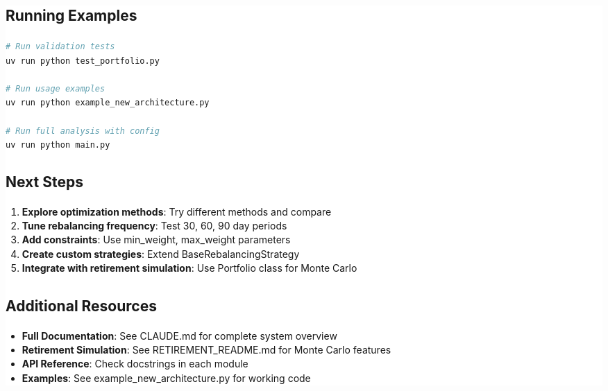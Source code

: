 ## Running Examples

```bash
# Run validation tests
uv run python test_portfolio.py

# Run usage examples
uv run python example_new_architecture.py

# Run full analysis with config
uv run python main.py
```

## Next Steps

1. **Explore optimization methods**: Try different methods and compare
2. **Tune rebalancing frequency**: Test 30, 60, 90 day periods
3. **Add constraints**: Use min_weight, max_weight parameters
4. **Create custom strategies**: Extend BaseRebalancingStrategy
5. **Integrate with retirement simulation**: Use Portfolio class for Monte Carlo

## Additional Resources

- **Full Documentation**: See CLAUDE.md for complete system overview
- **Retirement Simulation**: See RETIREMENT_README.md for Monte Carlo features
- **API Reference**: Check docstrings in each module
- **Examples**: See example_new_architecture.py for working code
